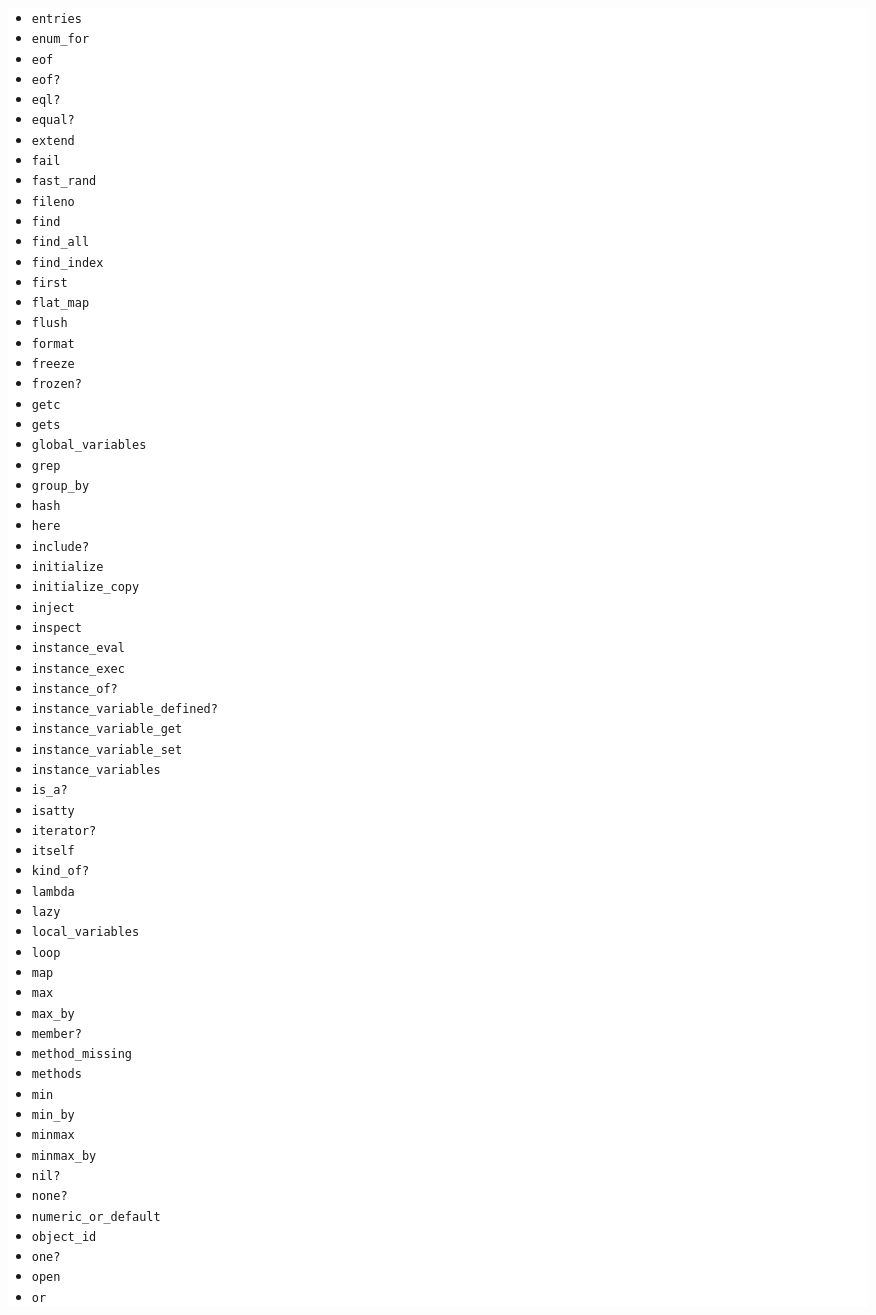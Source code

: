 * ```entries```
* ```enum_for```
* ```eof```
* ```eof?```
* ```eql?```
* ```equal?```
* ```extend```
* ```fail```
* ```fast_rand```
* ```fileno```
* ```find```
* ```find_all```
* ```find_index```
* ```first```
* ```flat_map```
* ```flush```
* ```format```
* ```freeze```
* ```frozen?```
* ```getc```
* ```gets```
* ```global_variables```
* ```grep```
* ```group_by```
* ```hash```
* ```here```
* ```include?```
* ```initialize```
* ```initialize_copy```
* ```inject```
* ```inspect```
* ```instance_eval```
* ```instance_exec```
* ```instance_of?```
* ```instance_variable_defined?```
* ```instance_variable_get```
* ```instance_variable_set```
* ```instance_variables```
* ```is_a?```
* ```isatty```
* ```iterator?```
* ```itself```
* ```kind_of?```
* ```lambda```
* ```lazy```
* ```local_variables```
* ```loop```
* ```map```
* ```max```
* ```max_by```
* ```member?```
* ```method_missing```
* ```methods```
* ```min```
* ```min_by```
* ```minmax```
* ```minmax_by```
* ```nil?```
* ```none?```
* ```numeric_or_default```
* ```object_id```
* ```one?```
* ```open```
* ```or```